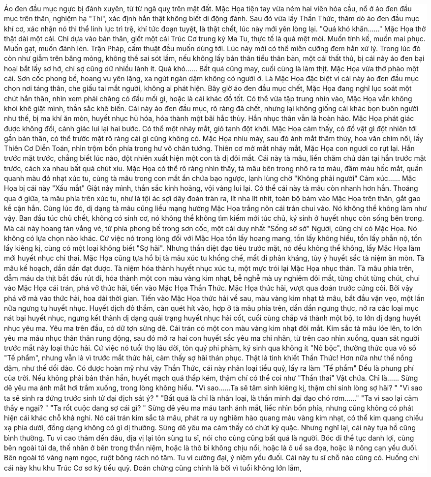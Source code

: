 Áo đen đầu mục ngực bị đánh xuyên, từ từ ngã quỵ trên mặt đất. Mặc Họa tiện tay vừa ném hai viên hỏa cầu, nổ ở áo đen đầu mục trên thân, nghiệm hạ "Thi", xác định hắn thật không biết di động đánh. Sau đó vừa lấy Thần Thức, thăm dò áo đen đầu mục khí cơ, xác nhận nó thi thể linh lực trì trệ, khí tức đoạn tuyệt, là thật chết, lúc này mới yên lòng lại. "Quá khó khăn......" Mặc Họa thở thật dài một cái. Chỉ dựa vào bản thân, giết một cái Trúc Cơ trung kỳ Ma Tu, thực tế là quá mệt mỏi. Muốn tính kế, muốn mai phục. Muốn gạt, muốn đánh lén. Trận Pháp, cấm thuật đều muốn dùng tới. Lúc này mới có thể miễn cưỡng đem hắn xử lý. Trong lúc đó còn như giẫm trên băng mỏng, không thể sai sót lầm, nếu không lấy bản thân tiểu thân bản, một cái thất thủ, bị cái này áo đen bại hoại bắt lấy sơ hở, chỉ sợ cũng dữ nhiều lành ít. Quá khó...... Bất quá cũng may, cuối cùng là làm thịt. Mặc Họa vừa thở phào một cái. Sơn cốc phong bế, hoang vu yên lặng, xa ngút ngàn dặm không có người ở. Là Mặc Họa đặc biệt vì cái này áo đen đầu mục chọn nơi táng thân, che giấu tai mắt người, không ai phát hiện. Bây giờ áo đen đầu mục chết, Mặc Họa đang nghĩ lục soát một chút hắn thân, nhìn xem phải chăng có đầu mối gì, hoặc là cái khác đồ tốt. Có thể vừa tập trung nhìn vào, Mặc Họa vẫn không khỏi khẽ giật mình, thần sắc khẽ biến. Cái này áo đen đầu mục, rõ ràng đã chết, nhưng lại không giống cái khác bọn buôn người như thế, bị ma khí ăn mòn, huyết nhục hủ hóa, hóa thành một bãi hắc thủy. Hắn nhục thân vẫn là hoàn hảo. Mặc Họa phát giác được không đối, cảnh giác lui lại hai bước. Có thể một nháy mắt, gió tanh đột khởi. Mặc Họa cảm thấy, có đồ vật gì đột nhiên tới gần bản thân, có thể trước mặt rõ ràng cái gì cũng không có. Mặc Họa nhíu mày, sau đó ánh mắt thâm thúy, hoa văn chìm nổi, lấy Thiên Cơ Diễn Toán, nhìn trộm bốn phía trong hư vô chân tướng. Thiên cơ mở mắt nháy mắt, Mặc Họa con ngươi co rụt lại. Hắn trước mặt trước, chẳng biết lúc nào, đột nhiên xuất hiện một con tà dị đôi mắt. Cái này tà mâu, liền chăm chú dán tại hắn trước mặt trước, cách xa nhau bất quá chút xíu. Mặc Họa có thể rõ ràng nhìn thấy, tà mâu bên trong nhô ra tơ máu, đẫm máu hốc mắt, quấn quanh màu đỏ nhạt xúc tu, cùng tà mâu trong con mắt ẩn chứa bạo ngược, lạnh lùng chờ "Không phải người" Cảm xúc...... Mặc Họa bị cái này "Xấu mắt" Giật nảy mình, thần sắc kinh hoảng, vội vàng lui lại. Có thể cái này tà mâu còn nhanh hơn hắn. Thoáng qua ở giữa, tà mâu phía trên xúc tu, như là tội ác sợi dây đoàn tràn ra, lít nha lít nhít, toàn bộ bám vào Mặc Họa trên thân, gắt gao kề cận hắn. Cùng lúc đó, dị dạng tà mâu cũng liều mạng hướng Mặc Họa trắng nõn cái trán chui vào. Nó không thể không làm như vậy. Ban đầu túc chủ chết, không có sinh cơ, nó không thể không tìm kiếm mới túc chủ, ký sinh ở huyết nhục còn sống bên trong. Mà cái này hoang tàn vắng vẻ, tứ phía phong bế trong sơn cốc, một cái duy nhất "Sống sờ sờ" Người, cũng chỉ có Mặc Họa. Nó không có lựa chọn nào khác. Cứ việc nó trong lòng đối với Mặc Họa tồn lấy hoang mang, tồn lấy không hiểu, tồn lấy phẫn nộ, tồn lấy kiêng kị, cùng có một loại không biết "Sợ hãi". Nhưng thần diệt đạo tiêu trước mặt, nó đều không thể không, lấy Mặc Họa làm mới huyết nhục chi thai. Mặc Họa cũng tựa hồ bị tà mâu xúc tu khống chế, mất đi phản kháng, tùy ý huyết sắc tà niệm ăn mòn. Tà mâu kế hoạch, dần dần đạt được. Tà niệm hóa thành huyết nhục xúc tu, một mực trói lại Mặc Họa nhục thân. Tà mâu phía trên, đẫm máu da thịt bắt đầu rút đi, hóa thành một con màu vàng kim nhạt, bễ nghễ mà uy nghiêm đôi mắt, từng chút từng chút, chui vào Mặc Họa cái trán, phá vỡ thức hải, tiến vào Mặc Họa Thần Thức. Mặc Họa thức hải, vượt qua đoán trước cứng cỏi. Bởi vậy phá vỡ mà vào thức hải, hoa dài thời gian. Tiến vào Mặc Họa thức hải về sau, màu vàng kim nhạt tà mâu, bắt đầu vặn vẹo, một lần nữa ngưng tụ huyết nhục. Huyết dịch đỏ thắm, càn quét hít vào, hợp ở tà mâu phía trên, dần dần ngưng thực, nở ra các loại mục nát bại huyết nhục, ngưng kết thành dị dạng quái trạng huyết nhục hài cốt, cuối cùng chắp vá thành một bộ, to lớn dị dạng huyết nhục yêu ma. Yêu ma trên đầu, có dữ tợn sừng dê. Cái trán có một con màu vàng kim nhạt đôi mắt. Kim sắc tà mâu lóe lên, to lớn yêu ma máu nhục thân thân rung động, sau đó mở ra hai con huyết sắc yêu ma chi nhãn, từ trên cao nhìn xuống, quan sát người trước mắt này loại thức hải. Cứ việc nó tuổi thọ lâu đời, tôn quý phi phàm, ký sinh qua không ít "Nô bộc", thưởng thức qua vô số "Tế phẩm", nhưng vẫn là vì trước mắt thức hải, cảm thấy sợ hãi thán phục. Thật là tinh khiết Thần Thức! Hơn nữa như thế nồng đậm, như thế dồi dào. Có được hoàn mỹ như vậy Thần Thức, cái này nhân loại tiểu quỷ, lấy ra làm "Tế phẩm" Đều là phung phí của trời. Nếu không phải bản thân hắn, huyết mạch quá thấp kém, thậm chí có thể coi như "Thần thai" Vật chứa. Chỉ là...... Sừng dê yêu ma ánh mắt hơi trầm xuống, trong lòng không hiểu. "Vì sao......Ta sẽ tâm sinh kiêng kị, thậm chí sinh lòng sợ hãi? " "Vì sao ta sẽ sinh ra đứng trước sinh tử đại địch sát ý? " "Bất quá là chỉ là nhân loại, là thần minh đại đạo chó rơm......" "Ta vì sao lại cảm thấy e ngại? " "Ta rốt cuộc đang sợ cái gì? " Sừng dê yêu ma máu tanh ánh mắt, liếc nhìn bốn phía, nhưng cũng không có phát hiện cái khác chỗ khả nghi. Nó cái trán kim sắc tà mâu, phát ra uy nghiêm hào quang màu vàng kim nhạt, có thể kim quang chiếu xạ phía dưới, đồng dạng không có gì dị thường. Sừng dê yêu ma cảm thấy có chút kỳ quặc. Nhưng nghĩ lại, cái này tựa hồ cũng bình thường. Tu vi cao thâm đến đâu, địa vị lại tôn sùng tu sĩ, nói cho cùng cũng bất quá là người. Bóc đi thế tục danh lợi, cùng bên ngoài túi da, thế nhân ở bên trong thần niệm, hoặc là thô bỉ không chịu nổi, hoặc là ô uế sa đọa, hoặc là nông cạn yếu đuối. Bên ngoài tô vàng nạm ngọc, ruột bông rách nó tâm. Tu vi cường đại, ý niệm yếu đuối. Cái này tu sĩ chỗ nào cũng có. Huống chi cái này khu khu Trúc Cơ sơ kỳ tiểu quỷ. Đoán chừng cũng chính là bởi vì tuổi không lớn lắm,
